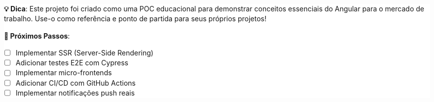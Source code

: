 
**💡 Dica**: Este projeto foi criado como uma POC educacional para demonstrar conceitos essenciais do Angular para o mercado de trabalho. Use-o como referência e ponto de partida para seus próprios projetos!

**🚀 Próximos Passos**: 
- [ ] Implementar SSR (Server-Side Rendering)
- [ ] Adicionar testes E2E com Cypress
- [ ] Implementar micro-frontends
- [ ] Adicionar CI/CD com GitHub Actions
- [ ] Implementar notificações push reais
